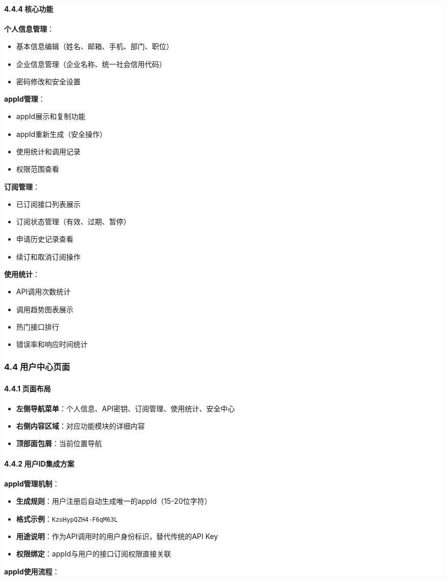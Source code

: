 #### 4.4.4 核心功能

**个人信息管理**：

* 基本信息编辑（姓名、邮箱、手机、部门、职位）

* 企业信息管理（企业名称、统一社会信用代码）

* 密码修改和安全设置

**appId管理**：

* appId展示和复制功能

* appId重新生成（安全操作）

* 使用统计和调用记录

* 权限范围查看

**订阅管理**：

* 已订阅接口列表展示

* 订阅状态管理（有效、过期、暂停）

* 申请历史记录查看

* 续订和取消订阅操作

**使用统计**：

* API调用次数统计

* 调用趋势图表展示

* 热门接口排行

* 错误率和响应时间统计

### 4.4 用户中心页面

#### 4.4.1 页面布局

* **左侧导航菜单**：个人信息、API密钥、订阅管理、使用统计、安全中心

* **右侧内容区域**：对应功能模块的详细内容

* **顶部面包屑**：当前位置导航

#### 4.4.2 用户ID集成方案

**appId管理机制**：

* **生成规则**：用户注册后自动生成唯一的appId（15-20位字符）

* **格式示例**：`KzoHypQZH4-F6qM63L`

* **用途说明**：作为API调用时的用户身份标识，替代传统的API Key

* **权限绑定**：appId与用户的接口订阅权限直接关联

**appId使用流程**：
